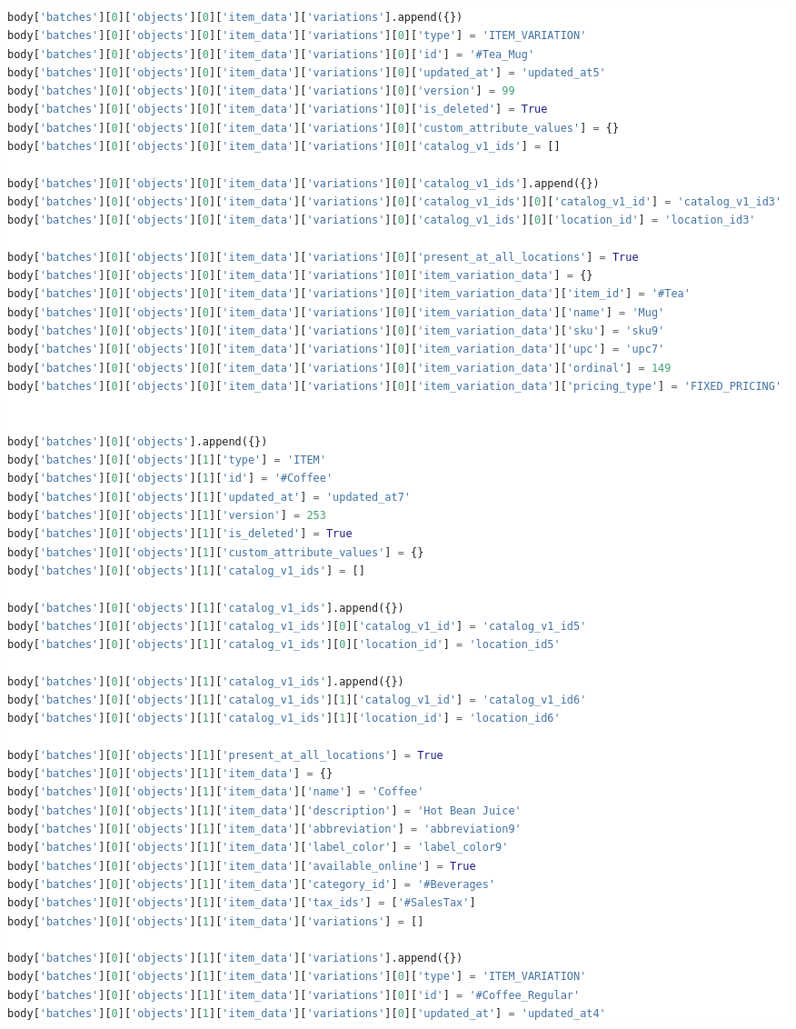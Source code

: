 ```python
body['batches'][0]['objects'][0]['item_data']['variations'].append({})
body['batches'][0]['objects'][0]['item_data']['variations'][0]['type'] = 'ITEM_VARIATION'
body['batches'][0]['objects'][0]['item_data']['variations'][0]['id'] = '#Tea_Mug'
body['batches'][0]['objects'][0]['item_data']['variations'][0]['updated_at'] = 'updated_at5'
body['batches'][0]['objects'][0]['item_data']['variations'][0]['version'] = 99
body['batches'][0]['objects'][0]['item_data']['variations'][0]['is_deleted'] = True
body['batches'][0]['objects'][0]['item_data']['variations'][0]['custom_attribute_values'] = {}
body['batches'][0]['objects'][0]['item_data']['variations'][0]['catalog_v1_ids'] = []

body['batches'][0]['objects'][0]['item_data']['variations'][0]['catalog_v1_ids'].append({})
body['batches'][0]['objects'][0]['item_data']['variations'][0]['catalog_v1_ids'][0]['catalog_v1_id'] = 'catalog_v1_id3'
body['batches'][0]['objects'][0]['item_data']['variations'][0]['catalog_v1_ids'][0]['location_id'] = 'location_id3'

body['batches'][0]['objects'][0]['item_data']['variations'][0]['present_at_all_locations'] = True
body['batches'][0]['objects'][0]['item_data']['variations'][0]['item_variation_data'] = {}
body['batches'][0]['objects'][0]['item_data']['variations'][0]['item_variation_data']['item_id'] = '#Tea'
body['batches'][0]['objects'][0]['item_data']['variations'][0]['item_variation_data']['name'] = 'Mug'
body['batches'][0]['objects'][0]['item_data']['variations'][0]['item_variation_data']['sku'] = 'sku9'
body['batches'][0]['objects'][0]['item_data']['variations'][0]['item_variation_data']['upc'] = 'upc7'
body['batches'][0]['objects'][0]['item_data']['variations'][0]['item_variation_data']['ordinal'] = 149
body['batches'][0]['objects'][0]['item_data']['variations'][0]['item_variation_data']['pricing_type'] = 'FIXED_PRICING'


body['batches'][0]['objects'].append({})
body['batches'][0]['objects'][1]['type'] = 'ITEM'
body['batches'][0]['objects'][1]['id'] = '#Coffee'
body['batches'][0]['objects'][1]['updated_at'] = 'updated_at7'
body['batches'][0]['objects'][1]['version'] = 253
body['batches'][0]['objects'][1]['is_deleted'] = True
body['batches'][0]['objects'][1]['custom_attribute_values'] = {}
body['batches'][0]['objects'][1]['catalog_v1_ids'] = []

body['batches'][0]['objects'][1]['catalog_v1_ids'].append({})
body['batches'][0]['objects'][1]['catalog_v1_ids'][0]['catalog_v1_id'] = 'catalog_v1_id5'
body['batches'][0]['objects'][1]['catalog_v1_ids'][0]['location_id'] = 'location_id5'

body['batches'][0]['objects'][1]['catalog_v1_ids'].append({})
body['batches'][0]['objects'][1]['catalog_v1_ids'][1]['catalog_v1_id'] = 'catalog_v1_id6'
body['batches'][0]['objects'][1]['catalog_v1_ids'][1]['location_id'] = 'location_id6'

body['batches'][0]['objects'][1]['present_at_all_locations'] = True
body['batches'][0]['objects'][1]['item_data'] = {}
body['batches'][0]['objects'][1]['item_data']['name'] = 'Coffee'
body['batches'][0]['objects'][1]['item_data']['description'] = 'Hot Bean Juice'
body['batches'][0]['objects'][1]['item_data']['abbreviation'] = 'abbreviation9'
body['batches'][0]['objects'][1]['item_data']['label_color'] = 'label_color9'
body['batches'][0]['objects'][1]['item_data']['available_online'] = True
body['batches'][0]['objects'][1]['item_data']['category_id'] = '#Beverages'
body['batches'][0]['objects'][1]['item_data']['tax_ids'] = ['#SalesTax']
body['batches'][0]['objects'][1]['item_data']['variations'] = []

body['batches'][0]['objects'][1]['item_data']['variations'].append({})
body['batches'][0]['objects'][1]['item_data']['variations'][0]['type'] = 'ITEM_VARIATION'
body['batches'][0]['objects'][1]['item_data']['variations'][0]['id'] = '#Coffee_Regular'
body['batches'][0]['objects'][1]['item_data']['variations'][0]['updated_at'] = 'updated_at4'
```